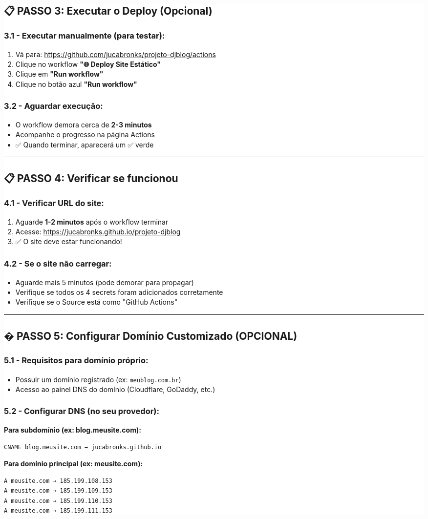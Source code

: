 
## 📋 **PASSO 3: Executar o Deploy (Opcional)**

### **3.1 - Executar manualmente (para testar):**
1. Vá para: https://github.com/jucabronks/projeto-djblog/actions
2. Clique no workflow **"🌐 Deploy Site Estático"**
3. Clique em **"Run workflow"**
4. Clique no botão azul **"Run workflow"**

### **3.2 - Aguardar execução:**
- O workflow demora cerca de **2-3 minutos**
- Acompanhe o progresso na página Actions
- ✅ Quando terminar, aparecerá um ✅ verde

---

## 📋 **PASSO 4: Verificar se funcionou**

### **4.1 - Verificar URL do site:**
1. Aguarde **1-2 minutos** após o workflow terminar
2. Acesse: https://jucabronks.github.io/projeto-djblog
3. ✅ O site deve estar funcionando!

### **4.2 - Se o site não carregar:**
- Aguarde mais 5 minutos (pode demorar para propagar)
- Verifique se todos os 4 secrets foram adicionados corretamente
- Verifique se o Source está como "GitHub Actions"

---

## � **PASSO 5: Configurar Domínio Customizado (OPCIONAL)**

### **5.1 - Requisitos para domínio próprio:**
- Possuir um domínio registrado (ex: `meublog.com.br`)
- Acesso ao painel DNS do domínio (Cloudflare, GoDaddy, etc.)

### **5.2 - Configurar DNS (no seu provedor):**
**Para subdomínio (ex: blog.meusite.com):**
```
CNAME blog.meusite.com → jucabronks.github.io
```

**Para domínio principal (ex: meusite.com):**
```
A meusite.com → 185.199.108.153
A meusite.com → 185.199.109.153
A meusite.com → 185.199.110.153
A meusite.com → 185.199.111.153
```
